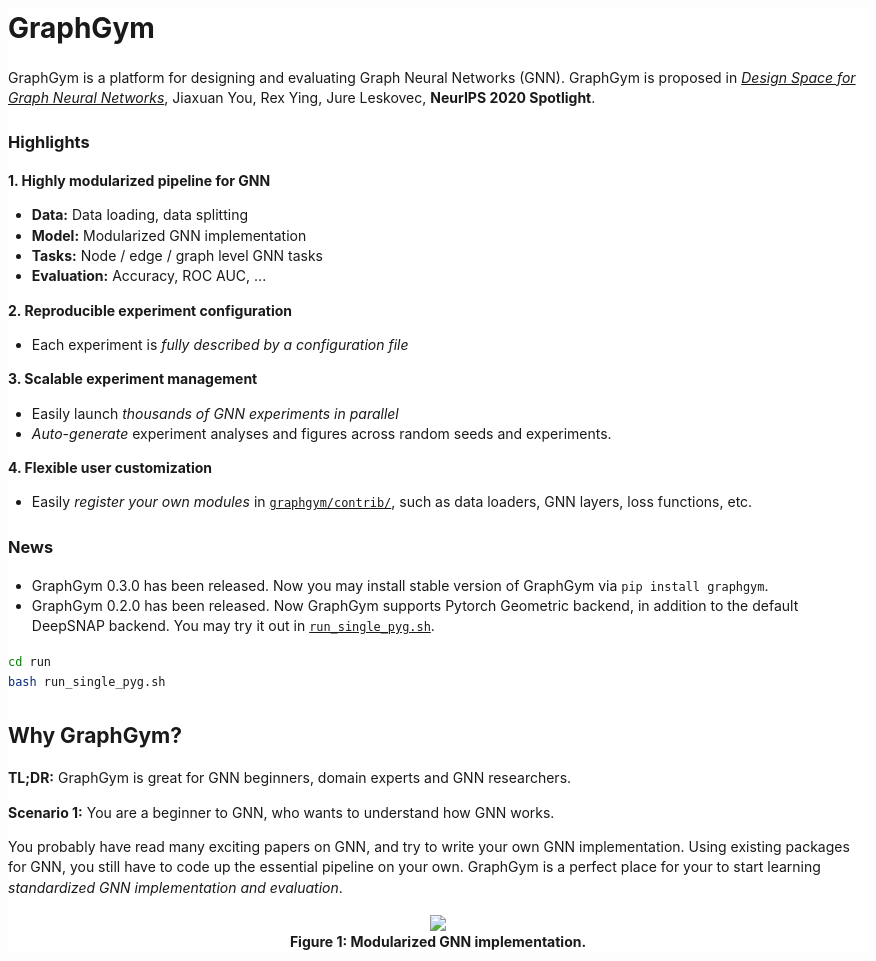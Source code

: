 # GraphGym
GraphGym is a platform for designing and evaluating Graph Neural Networks (GNN).
GraphGym is proposed in *[Design Space for Graph Neural Networks](https://arxiv.org/abs/2011.08843)*, 
Jiaxuan You, Rex Ying, Jure Leskovec, **NeurIPS 2020 Spotlight**.

### Highlights
**1. Highly modularized pipeline for GNN**
- **Data:** Data loading, data splitting
- **Model:** Modularized GNN implementation
- **Tasks:** Node / edge / graph level GNN tasks
- **Evaluation:** Accuracy, ROC AUC, ...

**2. Reproducible experiment configuration** 
- Each experiment is *fully described by a configuration file*

**3. Scalable experiment management**
- Easily launch *thousands of GNN experiments in parallel* 
- *Auto-generate* experiment analyses and figures across random seeds and experiments.

**4. Flexible user customization**
- Easily *register your own modules* 
  in [`graphgym/contrib/`](https://github.com/snap-stanford/GraphGym/tree/master/graphgym/contrib), 
  such as data loaders, GNN layers, loss functions, etc. 

### News
- GraphGym 0.3.0 has been released. Now you may install stable version of GraphGym via `pip install graphgym`.
- GraphGym 0.2.0 has been released. Now GraphGym supports Pytorch Geometric backend, in addition to the default DeepSNAP backend. 
  You may try it out in [`run_single_pyg.sh`](https://github.com/snap-stanford/GraphGym/blob/master/run/run_single_pyg.sh).
```bash
cd run
bash run_single_pyg.sh 
```


## Why GraphGym?
**TL;DR:** GraphGym is great for GNN beginners, domain experts and GNN researchers.

**Scenario 1:** You are a beginner to GNN, who wants to understand how GNN works.

You probably have read many exciting papers on GNN, and try to write your own GNN implementation.
Using existing packages for GNN, you still have to code up the essential pipeline on your own.
GraphGym is a perfect place for your to start learning *standardized GNN implementation and evaluation*.

<div align="center">
  <img align="center" src="https://github.com/snap-stanford/GraphGym/raw/master/docs/design_space.png" width="400px" />
  <b><br>Figure 1: Modularized GNN implementation.</b>
</div>
